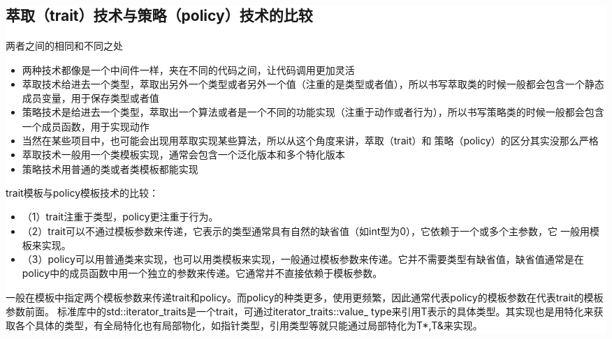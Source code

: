 

## 萃取（trait）技术与策略（policy）技术的比较

两者之间的相同和不同之处

- 两种技术都像是一个中间件一样，夹在不同的代码之间，让代码调用更加灵活
- 萃取技术给进去一个类型，萃取出另外一个类型或者另外一个值（注重的是类型或者值），所以书写萃取类的时候一般都会包含一个静态成员变量，用于保存类型或者值
- 策略技术是给进去一个类型，萃取出一个算法或者是一个不同的功能实现（注重于动作或者行为），所以书写策略类的时候一般都会包含一个成员函数，用于实现动作
- 当然在某些项目中，也可能会出现用萃取实现某些算法，所以从这个角度来讲，萃取（trait）和 策略（policy）的区分其实没那么严格
- 萃取技术一般用一个类模板实现，通常会包含一个泛化版本和多个特化版本
- 策略技术用普通的类或者类模板都能实现



 trait模板与policy模板技术的比较：

-   （1）trait注重于类型，policy更注重于行为。
-   （2）trait可以不通过模板参数来传递，它表示的类型通常具有自然的缺省值（如int型为0），它依赖于一个或多个主参数，它 一般用模板来实现。
-   （3）policy可以用普通类来实现，也可以用类模板来实现，一般通过模板参数来传递。它并不需要类型有缺省值，缺省值通常是在policy中的成员函数中用一个独立的参数来传递。它通常并不直接依赖于模板参数。

  一般在模板中指定两个模板参数来传递trait和policy。而policy的种类更多，使用更频繁，因此通常代表policy的模板参数在代表trait的模板参数前面。
  标准库中的std::iterator_traits<T>是一个trait，可通过iterator_traits<T>::value_ type来引用T表示的具体类型。其实现也是用特化来获取各个具体的类型，有全局特化也有局部物化，如指针类型，引用类型等就只能通过局部特化为T*,T&来实现。